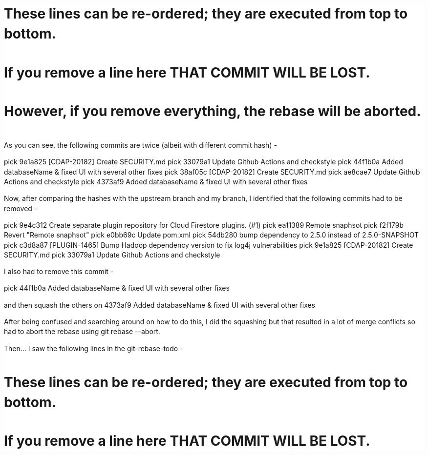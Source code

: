 # These lines can be re-ordered; they are executed from top to bottom.
#
# If you remove a line here THAT COMMIT WILL BE LOST.
#
# However, if you remove everything, the rebase will be aborted.
#



As you can see, the following commits are twice (albeit with different commit
hash) -

pick 9e1a825 [CDAP-20182] Create SECURITY.md
pick 33079a1 Update Github Actions and checkstyle
pick 44f1b0a Added databaseName & fixed UI with several other fixes
pick 38af05c [CDAP-20182] Create SECURITY.md
pick ae8cae7 Update Github Actions and checkstyle
pick 4373af9 Added databaseName & fixed UI with several other fixes


Now, after comparing the hashes with the upstream branch and my branch, I
identified that the following commits had to be removed -

pick 9e4c312 Create separate plugin repository for Cloud Firestore plugins. (#1)
pick ea11389 Remote snaphsot
pick f2f179b Revert "Remote snaphsot"
pick e0bb69c Update pom.xml
pick 54db280 bump dependency to 2.5.0 instead of 2.5.0-SNAPSHOT
pick c3d8a87 [PLUGIN-1465] Bump Hadoop dependency version to fix log4j vulnerabilities
pick 9e1a825 [CDAP-20182] Create SECURITY.md
pick 33079a1 Update Github Actions and checkstyle


I also had to remove this commit -

pick 44f1b0a Added databaseName & fixed UI with several other fixes


and then squash the others on 4373af9 Added databaseName & fixed UI with several
other fixes

After being confused and searching around on how to do this, I did the squashing
but that resulted in a lot of merge conflicts so had to abort the rebase using 
git rebase --abort.

Then... I saw the following lines in the git-rebase-todo -

# These lines can be re-ordered; they are executed from top to bottom.
#
# If you remove a line here THAT COMMIT WILL BE LOST.
